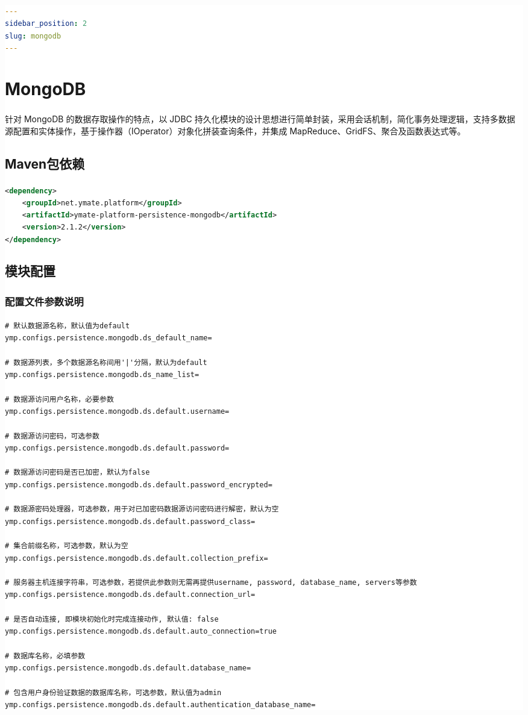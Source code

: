 ```yaml
---
sidebar_position: 2
slug: mongodb
---
```


# MongoDB

针对 MongoDB 的数据存取操作的特点，以 JDBC 持久化模块的设计思想进行简单封装，采用会话机制，简化事务处理逻辑，支持多数据源配置和实体操作，基于操作器（IOperator）对象化拼装查询条件，并集成 MapReduce、GridFS、聚合及函数表达式等。



## Maven包依赖

```xml
<dependency>
    <groupId>net.ymate.platform</groupId>
    <artifactId>ymate-platform-persistence-mongodb</artifactId>
    <version>2.1.2</version>
</dependency>
```



## 模块配置

### 配置文件参数说明

```properties
# 默认数据源名称，默认值为default
ymp.configs.persistence.mongodb.ds_default_name=

# 数据源列表，多个数据源名称间用'|'分隔，默认为default
ymp.configs.persistence.mongodb.ds_name_list=

# 数据源访问用户名称，必要参数
ymp.configs.persistence.mongodb.ds.default.username=

# 数据源访问密码，可选参数
ymp.configs.persistence.mongodb.ds.default.password=

# 数据源访问密码是否已加密，默认为false
ymp.configs.persistence.mongodb.ds.default.password_encrypted=

# 数据源密码处理器，可选参数，用于对已加密码数据源访问密码进行解密，默认为空
ymp.configs.persistence.mongodb.ds.default.password_class=

# 集合前缀名称，可选参数，默认为空
ymp.configs.persistence.mongodb.ds.default.collection_prefix=

# 服务器主机连接字符串，可选参数，若提供此参数则无需再提供username, password, database_name, servers等参数
ymp.configs.persistence.mongodb.ds.default.connection_url=

# 是否自动连接, 即模块初始化时完成连接动作, 默认值: false
ymp.configs.persistence.mongodb.ds.default.auto_connection=true

# 数据库名称，必填参数
ymp.configs.persistence.mongodb.ds.default.database_name=

# 包含用户身份验证数据的数据库名称，可选参数，默认值为admin
ymp.configs.persistence.mongodb.ds.default.authentication_database_name=

```
